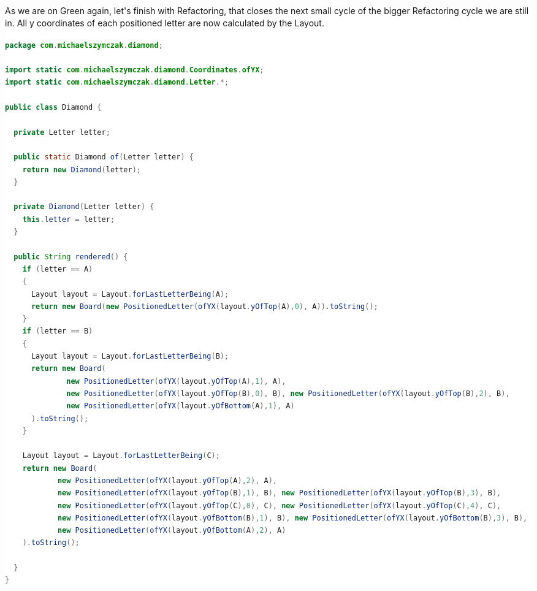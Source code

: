 
As we are on Green again, let's finish with Refactoring, that closes the next small cycle of the bigger Refactoring cycle we are still in.
All y coordinates of each positioned letter are now calculated by the Layout.

```java
package com.michaelszymczak.diamond;

import static com.michaelszymczak.diamond.Coordinates.ofYX;
import static com.michaelszymczak.diamond.Letter.*;

public class Diamond {

  private Letter letter;

  public static Diamond of(Letter letter) {
    return new Diamond(letter);
  }

  private Diamond(Letter letter) {
    this.letter = letter;
  }

  public String rendered() {
    if (letter == A)
    {
      Layout layout = Layout.forLastLetterBeing(A);
      return new Board(new PositionedLetter(ofYX(layout.yOfTop(A),0), A)).toString();
    }
    if (letter == B)
    {
      Layout layout = Layout.forLastLetterBeing(B);
      return new Board(
              new PositionedLetter(ofYX(layout.yOfTop(A),1), A),
              new PositionedLetter(ofYX(layout.yOfTop(B),0), B), new PositionedLetter(ofYX(layout.yOfTop(B),2), B),
              new PositionedLetter(ofYX(layout.yOfBottom(A),1), A)
      ).toString();
    }

    Layout layout = Layout.forLastLetterBeing(C);
    return new Board(
            new PositionedLetter(ofYX(layout.yOfTop(A),2), A),
            new PositionedLetter(ofYX(layout.yOfTop(B),1), B), new PositionedLetter(ofYX(layout.yOfTop(B),3), B),
            new PositionedLetter(ofYX(layout.yOfTop(C),0), C), new PositionedLetter(ofYX(layout.yOfTop(C),4), C),
            new PositionedLetter(ofYX(layout.yOfBottom(B),1), B), new PositionedLetter(ofYX(layout.yOfBottom(B),3), B),
            new PositionedLetter(ofYX(layout.yOfBottom(A),2), A)
    ).toString();

  }
}
```
